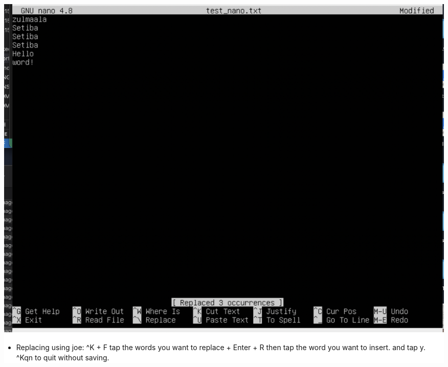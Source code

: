 ![text](./../img/P7_nano3-3.jpg)

- Replacing using joe:
^K + F tap the words you want to replace + Enter + R then tap the word you want to insert.
and tap y. ^Kqn to quit without saving.